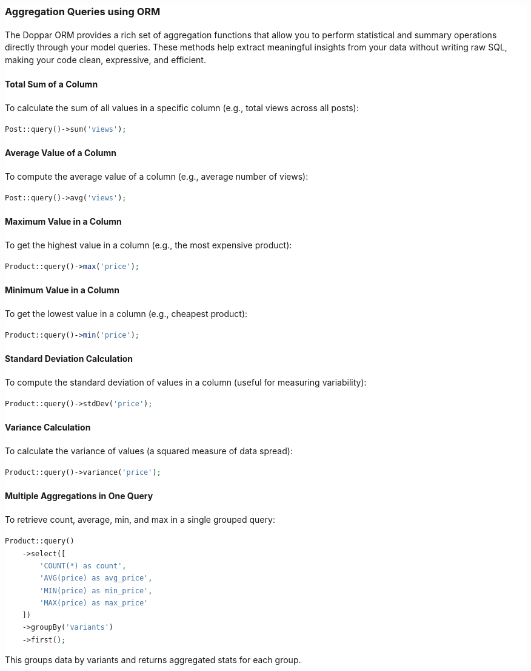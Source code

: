 <a name="aggregation"></a>

### Aggregation Queries using ORM
The Doppar ORM provides a rich set of aggregation functions that allow you to perform statistical and summary operations directly through your model queries. These methods help extract meaningful insights from your data without writing raw SQL, making your code clean, expressive, and efficient.

#### Total Sum of a Column
To calculate the sum of all values in a specific column (e.g., total views across all posts):
```php
Post::query()->sum('views');
```

#### Average Value of a Column
To compute the average value of a column (e.g., average number of views):
```php
Post::query()->avg('views');
```

#### Maximum Value in a Column
To get the highest value in a column (e.g., the most expensive product):
```php
Product::query()->max('price');
```

#### Minimum Value in a Column
To get the lowest value in a column (e.g., cheapest product):
```php
Product::query()->min('price');
```

#### Standard Deviation Calculation
To compute the standard deviation of values in a column (useful for measuring variability):
```php
Product::query()->stdDev('price');
```

#### Variance Calculation
To calculate the variance of values (a squared measure of data spread):
```php
Product::query()->variance('price');
```

#### Multiple Aggregations in One Query
To retrieve count, average, min, and max in a single grouped query:
```php
Product::query()
    ->select([
        'COUNT(*) as count',
        'AVG(price) as avg_price',
        'MIN(price) as min_price',
        'MAX(price) as max_price'
    ])
    ->groupBy('variants')
    ->first();
```
This groups data by variants and returns aggregated stats for each group.
